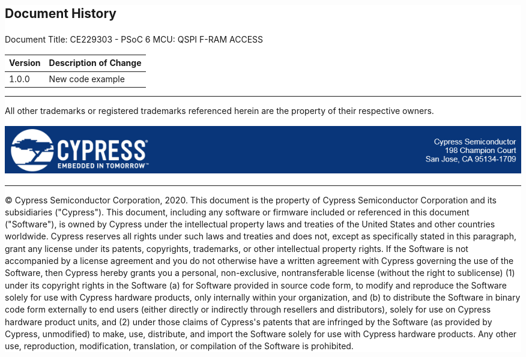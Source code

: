 ## Document History

Document Title: CE229303 - PSoC 6 MCU: QSPI F-RAM ACCESS 

| Version | Description of Change |
| ------- | --------------------- |
| 1.0.0   | New code example      |

------

All other trademarks or registered trademarks referenced herein are the property of their respective owners.

![Banner](images/Banner.png)

-------------------------------------------------------------------------------

© Cypress Semiconductor Corporation, 2020. This document is the property of Cypress Semiconductor Corporation and its subsidiaries ("Cypress"). This document, including any software or firmware included or referenced in this document ("Software"), is owned by Cypress under the intellectual property laws and treaties of the United States and other countries worldwide. Cypress reserves all rights under such laws and treaties and does not, except as specifically stated in this paragraph, grant any license under its patents, copyrights, trademarks, or other intellectual property rights. If the Software is not accompanied by a license agreement and you do not otherwise have a written agreement with Cypress governing the use of the Software, then Cypress hereby grants you a personal, non-exclusive, nontransferable license (without the right to sublicense) (1) under its copyright rights in the Software (a) for Software provided in source code form, to modify and reproduce the Software solely for use with Cypress hardware products, only internally within your organization, and (b) to distribute the Software in binary code form externally to end users (either directly or indirectly through resellers and distributors), solely for use on Cypress hardware product units, and (2) under those claims of Cypress's patents that are infringed by the Software (as provided by Cypress, unmodified) to make, use, distribute, and import the Software solely for use with Cypress hardware products. Any other use, reproduction, modification, translation, or compilation of the Software is prohibited.  